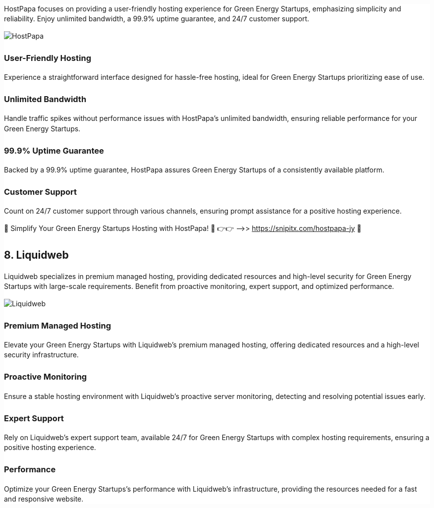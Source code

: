 HostPapa focuses on providing a user-friendly hosting experience for Green Energy Startups, emphasizing simplicity and reliability. Enjoy unlimited bandwidth, a 99.9% uptime guarantee, and 24/7 customer support.

![HostPapa](https://i.imgur.com/ouDTkvl.jpeg "HostPapa Hosting")

### User-Friendly Hosting
Experience a straightforward interface designed for hassle-free hosting, ideal for Green Energy Startups prioritizing ease of use.

### Unlimited Bandwidth
Handle traffic spikes without performance issues with HostPapa’s unlimited bandwidth, ensuring reliable performance for your Green Energy Startups.

### 99.9% Uptime Guarantee
Backed by a 99.9% uptime guarantee, HostPapa assures Green Energy Startups of a consistently available platform.

### Customer Support
Count on 24/7 customer support through various channels, ensuring prompt assistance for a positive hosting experience.

🌈 Simplify Your Green Energy Startups Hosting with HostPapa! 🚀
👉👉 -->> https://snipitx.com/hostpapa-jy 🚀

## 8. Liquidweb

Liquidweb specializes in premium managed hosting, providing dedicated resources and high-level security for Green Energy Startups with large-scale requirements. Benefit from proactive monitoring, expert support, and optimized performance.

![Liquidweb](https://i.imgur.com/4IvT9SC.jpeg "Liquidweb Hosting")

### Premium Managed Hosting
Elevate your Green Energy Startups with Liquidweb’s premium managed hosting, offering dedicated resources and a high-level security infrastructure.

### Proactive Monitoring
Ensure a stable hosting environment with Liquidweb’s proactive server monitoring, detecting and resolving potential issues early.

### Expert Support
Rely on Liquidweb’s expert support team, available 24/7 for Green Energy Startups with complex hosting requirements, ensuring a positive hosting experience.

### Performance
Optimize your Green Energy Startups’s performance with Liquidweb’s infrastructure, providing the resources needed for a fast and responsive website.
